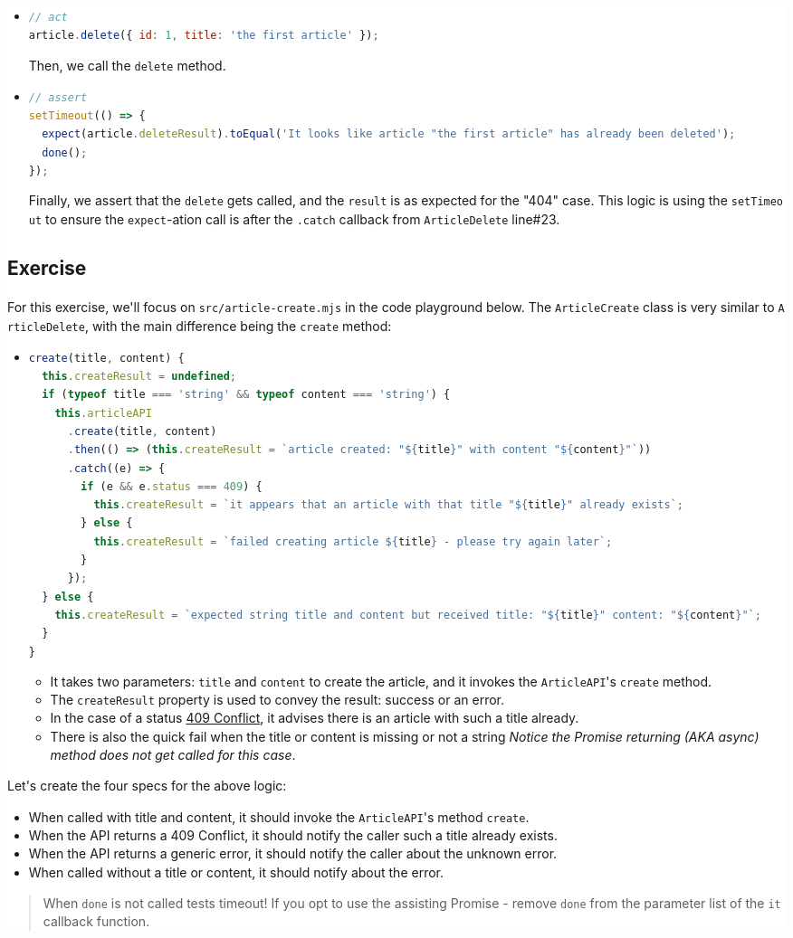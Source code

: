 - ```js
  // act
  article.delete({ id: 1, title: 'the first article' });
  ```

  Then, we call the `delete` method.

- ```js
  // assert
  setTimeout(() => {
    expect(article.deleteResult).toEqual('It looks like article "the first article" has already been deleted');
    done();
  });
  ```

  Finally, we assert that the `delete` gets called, and the `result` is as expected for the "404" case. This logic is using the `setTimeout` to ensure the `expect`-ation call is after the `.catch` callback from `ArticleDelete` line#23.

## Exercise

For this exercise, we'll focus on `src/article-create.mjs` in the code playground below. The `ArticleCreate` class is very similar to `ArticleDelete`, with the main difference being the `create` method:

- ```js
  create(title, content) {
    this.createResult = undefined;
    if (typeof title === 'string' && typeof content === 'string') {
      this.articleAPI
        .create(title, content)
        .then(() => (this.createResult = `article created: "${title}" with content "${content}"`))
        .catch((e) => {
          if (e && e.status === 409) {
            this.createResult = `it appears that an article with that title "${title}" already exists`;
          } else {
            this.createResult = `failed creating article ${title} - please try again later`;
          }
        });
    } else {
      this.createResult = `expected string title and content but received title: "${title}" content: "${content}"`;
    }
  }
  ```

  - It takes two parameters: `title` and `content` to create the article, and it invokes the `ArticleAPI`'s `create` method.
  - The `createResult` property is used to convey the result: success or an error.
  - In the case of a status [409 Conflict](https://developer.mozilla.org/en-US/docs/Web/HTTP/Status/409), it advises there is an article with such a title already.
  - There is also the quick fail when the title or content is missing or not a string _Notice the Promise returning (AKA async) method does not get called for this case_.

Let's create the four specs for the above logic:

- When called with title and content, it should invoke the `ArticleAPI`'s method `create`.
- When the API returns a 409 Conflict, it should notify the caller such a title already exists.
- When the API returns a generic error, it should notify the caller about the unknown error.
- When called without a title or content, it should notify about the error.

> When `done` is not called tests timeout! If you opt to use the assisting Promise - remove `done` from the parameter list of the `it` callback function.

  ```